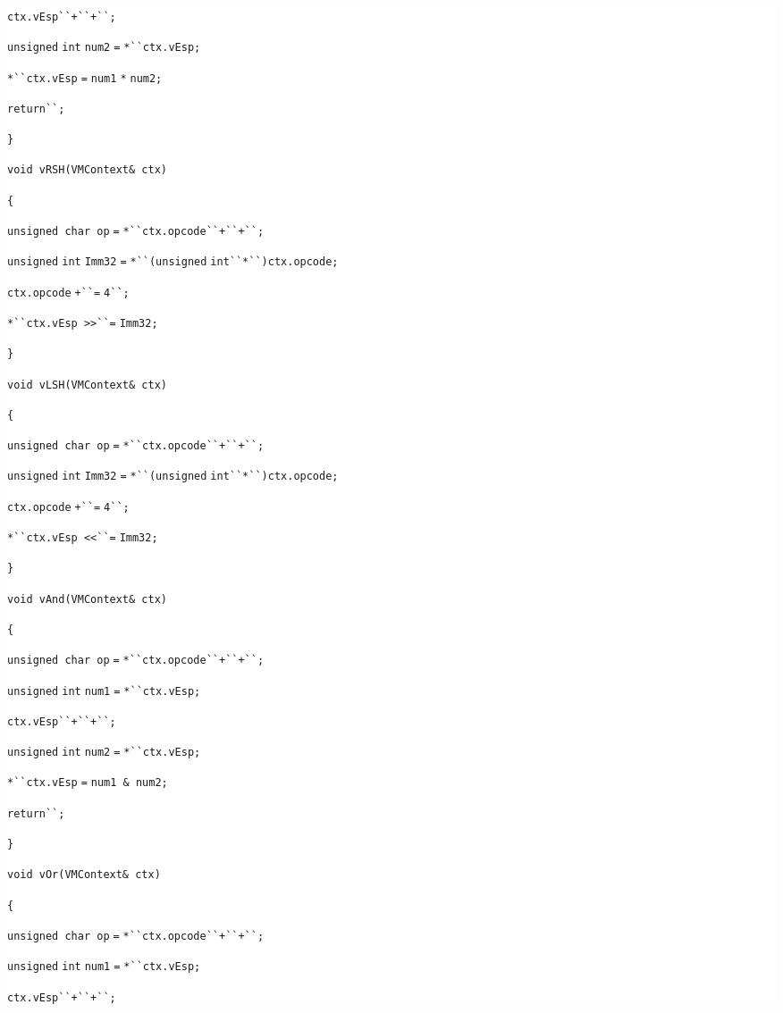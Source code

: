  `ctx.vEsp``+``+``;`

 `unsigned` `int` `num2` `=` `*``ctx.vEsp;`

 `*``ctx.vEsp` `=` `num1` `*` `num2;`

 `return``;`

`}`

`void vRSH(VMContext& ctx)`

`{`

 `unsigned char op` `=` `*``ctx.opcode``+``+``;`

 `unsigned` `int` `Imm32` `=` `*``(unsigned` `int``*``)ctx.opcode;`

 `ctx.opcode` `+``=` `4``;`

 `*``ctx.vEsp >>``=` `Imm32;`

`}`

`void vLSH(VMContext& ctx)`

`{`

 `unsigned char op` `=` `*``ctx.opcode``+``+``;`

 `unsigned` `int` `Imm32` `=` `*``(unsigned` `int``*``)ctx.opcode;`

 `ctx.opcode` `+``=` `4``;`

 `*``ctx.vEsp <<``=` `Imm32;`

`}`

`void vAnd(VMContext& ctx)`

`{`

 `unsigned char op` `=` `*``ctx.opcode``+``+``;`

 `unsigned` `int` `num1` `=` `*``ctx.vEsp;`

 `ctx.vEsp``+``+``;`

 `unsigned` `int` `num2` `=` `*``ctx.vEsp;`

 `*``ctx.vEsp` `=` `num1 & num2;`

 `return``;`

`}`

`void vOr(VMContext& ctx)`

`{`

 `unsigned char op` `=` `*``ctx.opcode``+``+``;`

 `unsigned` `int` `num1` `=` `*``ctx.vEsp;`

 `ctx.vEsp``+``+``;`
